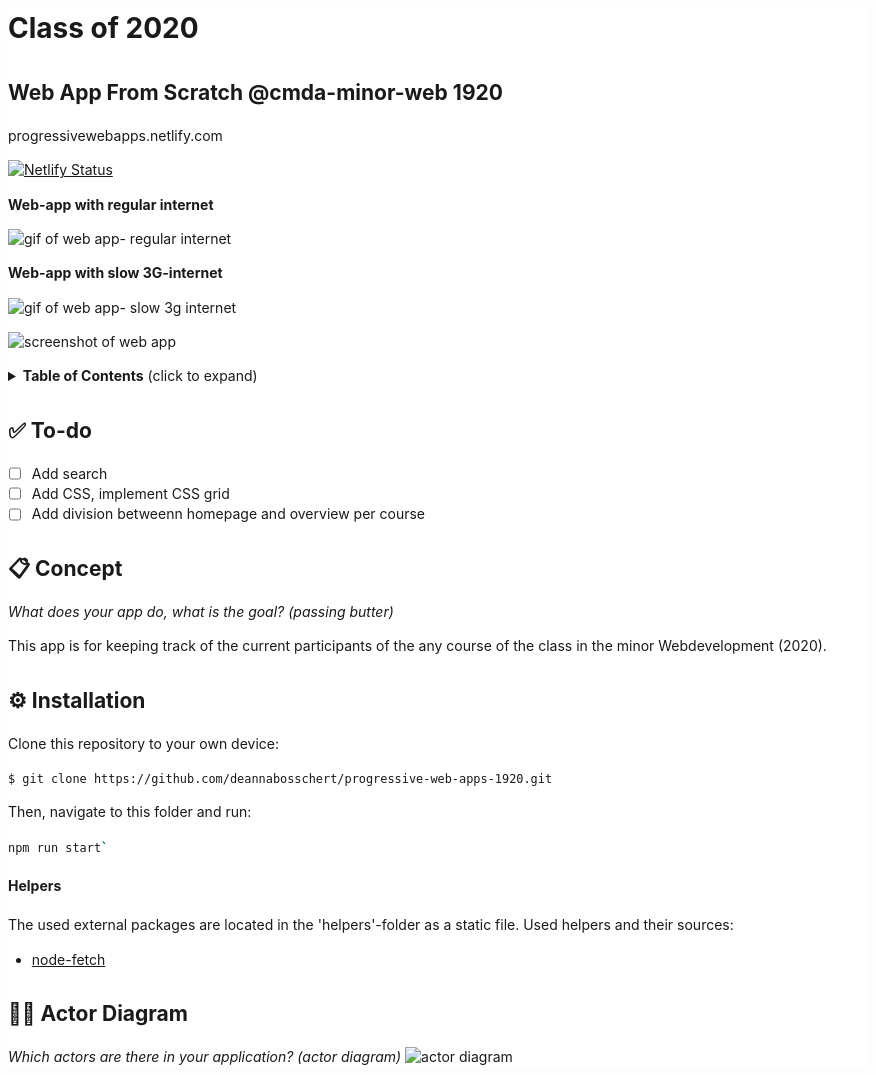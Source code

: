 # Class of 2020
## Web App From Scratch @cmda-minor-web 1920
progressivewebapps.netlify.com

[![Netlify Status](https://api.netlify.com/api/v1/badges/e56a09e1-89a2-48f3-bd77-6247d77caa09/deploy-status)](https://app.netlify.com/sites/progressivewebapps/deploys)


**Web-app with regular internet** 

![gif of web app- regular internet]()

**Web-app with slow 3G-internet** 

![gif of web app- slow 3g internet]()

![screenshot of web app]()


<details><summary><strong>Table of Contents</strong> (click to expand)</summary></details>

## ✅ To-do
- [ ] Add search
- [ ] Add CSS, implement CSS grid
- [ ] Add division betweenn homepage and overview per course

## 📋 Concept
_What does your app do, what is the goal? (passing butter)_ 

This app is for keeping track of the current participants of the any course of the class in the minor Webdevelopment (2020).

## ⚙️ Installation
Clone this repository to your own device:
```bash
$ git clone https://github.com/deannabosschert/progressive-web-apps-1920.git
```
Then, navigate to this folder and run:

```bash
npm run start`
```

#### Helpers
The used external packages are located in the 'helpers'-folder as a static file.
Used helpers and their sources:
- [node-fetch](https://www.npmjs.com/package/node-fetch)


## 🧑🏼‍ Actor Diagram
_Which actors are there in your application? (actor diagram)_
![actor diagram](https://github.com/deannabosschert/progressive-web-apps-1920/blob/master/src/img/actordiagram-01.png)
